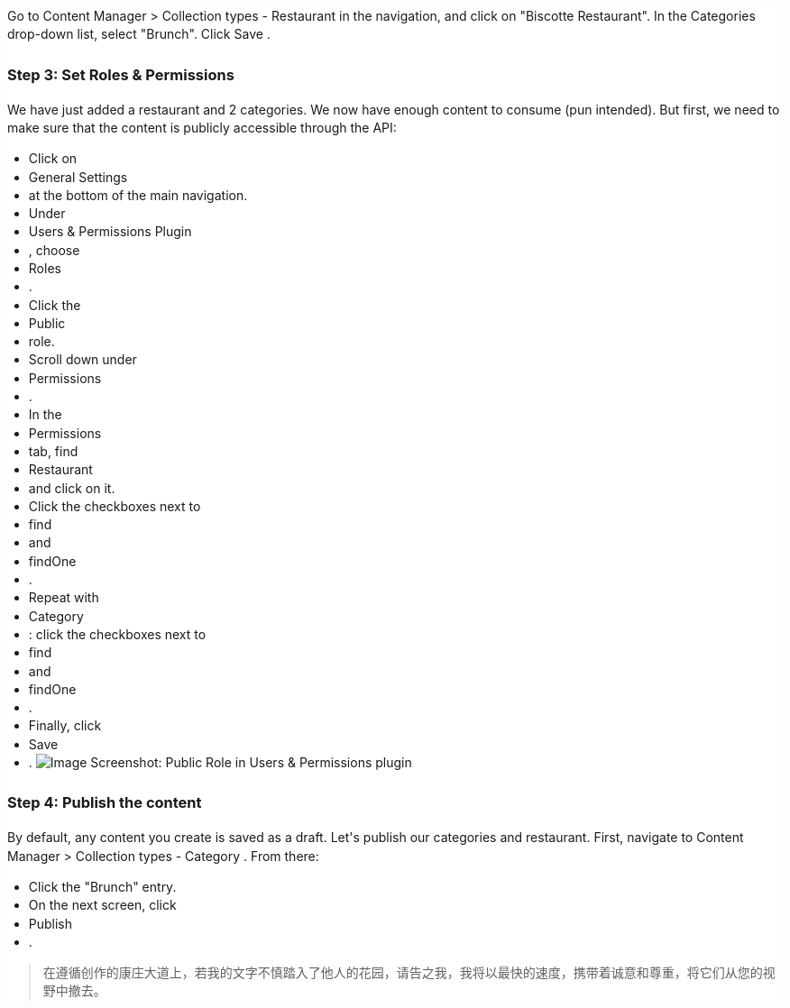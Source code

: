Go to   Content Manager > Collection types - Restaurant  in the navigation, and click on "Biscotte Restaurant". 
In the  Categories  drop-down list, select "Brunch". Click  Save . 
### Step 3: Set Roles & Permissions

We have just added a restaurant and 2 categories. We now have enough content to consume (pun intended). But first, we need to make sure that the content is publicly accessible through the API: 
- Click on 
- General Settings
-  at the bottom of the main navigation.
- Under 
- Users & Permissions Plugin
- , choose 
- Roles
- .
- Click the 
- Public
-  role.
- Scroll down under 
- Permissions
- .
- In the 
- Permissions
-  tab, find 
- Restaurant
-  and click on it.
- Click the checkboxes next to 
- find
-  and 
- findOne
- .
- Repeat with 
- Category
- : click the checkboxes next to 
- find
-  and 
- findOne
- .
- Finally, click 
- Save
- .
![Image](https://prod-files-secure.s3.us-west-2.amazonaws.com/b0012720-ccd1-41ef-9ca9-02f55a45f30f/02110812-7a98-4897-a9e4-658efbdbd9dd/qsg-handson-part2-04-roles-f070654726473dc2e11d5c82b2deac20.png?X-Amz-Algorithm=AWS4-HMAC-SHA256&X-Amz-Content-Sha256=UNSIGNED-PAYLOAD&X-Amz-Credential=AKIAT73L2G45HZZMZUHI%2F20231125%2Fus-west-2%2Fs3%2Faws4_request&X-Amz-Date=20231125T072113Z&X-Amz-Expires=3600&X-Amz-Signature=c56990bd6fbe14cb4bdb4077cea83745b03f12da11627d2ed85a83e21dfdf6ef&X-Amz-SignedHeaders=host&x-id=GetObject)
Screenshot: Public Role in Users &amp; Permissions plugin 
### Step 4: Publish the content

By default, any content you create is saved as a draft. Let's publish our categories and restaurant. 
First, navigate to   Content Manager > Collection types - Category . From there: 
- Click the "Brunch" entry.
- On the next screen, click 
- Publish
- .



 > 在遵循创作的康庄大道上，若我的文字不慎踏入了他人的花园，请告之我，我将以最快的速度，携带着诚意和尊重，将它们从您的视野中撤去。

